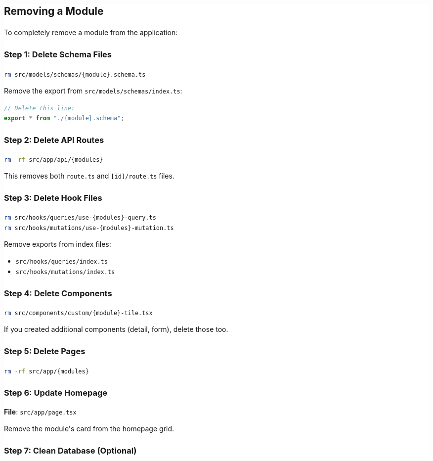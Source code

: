 
## Removing a Module

To completely remove a module from the application:

### Step 1: Delete Schema Files

```bash
rm src/models/schemas/{module}.schema.ts
```

Remove the export from `src/models/schemas/index.ts`:
```typescript
// Delete this line:
export * from "./{module}.schema";
```

### Step 2: Delete API Routes

```bash
rm -rf src/app/api/{modules}
```

This removes both `route.ts` and `[id]/route.ts` files.

### Step 3: Delete Hook Files

```bash
rm src/hooks/queries/use-{modules}-query.ts
rm src/hooks/mutations/use-{modules}-mutation.ts
```

Remove exports from index files:
- `src/hooks/queries/index.ts`
- `src/hooks/mutations/index.ts`

### Step 4: Delete Components

```bash
rm src/components/custom/{module}-tile.tsx
```

If you created additional components (detail, form), delete those too.

### Step 5: Delete Pages

```bash
rm -rf src/app/{modules}
```

### Step 6: Update Homepage

**File**: `src/app/page.tsx`

Remove the module's card from the homepage grid.

### Step 7: Clean Database (Optional)
